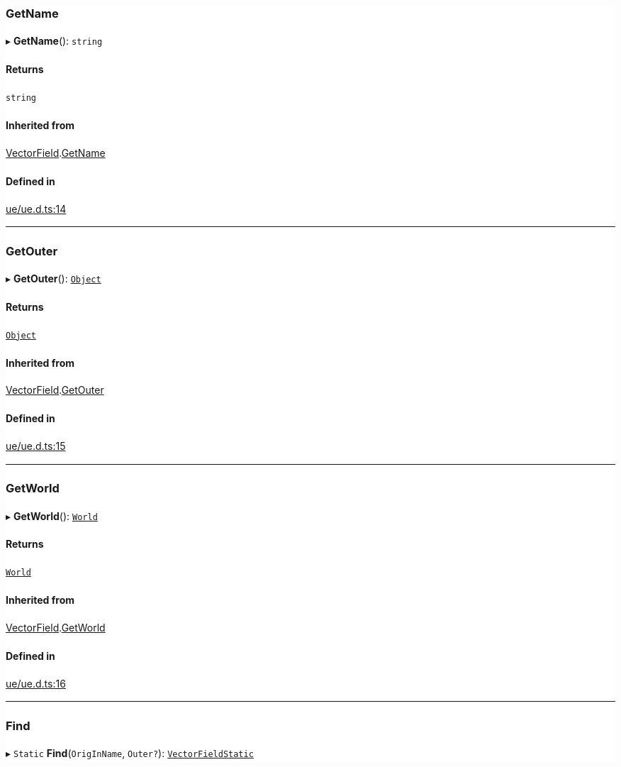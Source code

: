 ### GetName

▸ **GetName**(): `string`

#### Returns

`string`

#### Inherited from

[VectorField](ue_ue.VectorField.md).[GetName](ue_ue.VectorField.md#getname)

#### Defined in

[ue/ue.d.ts:14](https://github.com/YugMetaverse/yug_typings/blob/b7d9b19/ue/ue.d.ts#L14)

___

### GetOuter

▸ **GetOuter**(): [`Object`](ue_ue.Object.md)

#### Returns

[`Object`](ue_ue.Object.md)

#### Inherited from

[VectorField](ue_ue.VectorField.md).[GetOuter](ue_ue.VectorField.md#getouter)

#### Defined in

[ue/ue.d.ts:15](https://github.com/YugMetaverse/yug_typings/blob/b7d9b19/ue/ue.d.ts#L15)

___

### GetWorld

▸ **GetWorld**(): [`World`](ue_ue.World.md)

#### Returns

[`World`](ue_ue.World.md)

#### Inherited from

[VectorField](ue_ue.VectorField.md).[GetWorld](ue_ue.VectorField.md#getworld)

#### Defined in

[ue/ue.d.ts:16](https://github.com/YugMetaverse/yug_typings/blob/b7d9b19/ue/ue.d.ts#L16)

___

### Find

▸ `Static` **Find**(`OrigInName`, `Outer?`): [`VectorFieldStatic`](ue_ue.VectorFieldStatic.md)
